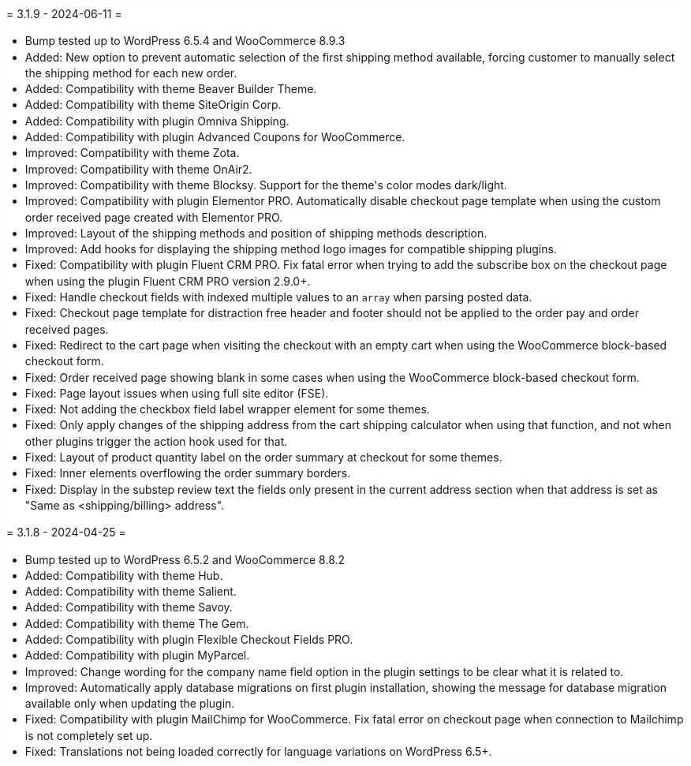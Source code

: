 = 3.1.9 - 2024-06-11 =

* Bump tested up to WordPress 6.5.4 and WooCommerce 8.9.3
* Added: New option to prevent automatic selection of the first shipping method available, forcing customer to manually select the shipping method for each new order.
* Added: Compatibility with theme Beaver Builder Theme.
* Added: Compatibility with theme SiteOrigin Corp.
* Added: Compatibility with plugin Omniva Shipping.
* Added: Compatibility with plugin Advanced Coupons for WooCommerce.
* Improved: Compatibility with theme Zota.
* Improved: Compatibility with theme OnAir2.
* Improved: Compatibility with theme Blocksy. Support for the theme's color modes dark/light.
* Improved: Compatibility with plugin Elementor PRO. Automatically disable checkout page template when using the custom order received page created with Elementor PRO.
* Improved: Layout of the shipping methods and position of shipping methods description.
* Improved: Add hooks for displaying the shipping method logo images for compatible shipping plugins.
* Fixed: Compatibility with plugin Fluent CRM PRO. Fix fatal error when trying to add the subscribe box on the checkout page when using the plugin Fluent CRM PRO version 2.9.0+.
* Fixed: Handle checkout fields with indexed multiple values to an `array` when parsing posted data.
* Fixed: Checkout page template for distraction free header and footer should not be applied to the order pay and order received pages.
* Fixed: Redirect to the cart page when visiting the checkout with an empty cart when using the WooCommerce block-based checkout form.
* Fixed: Order received page showing blank in some cases when using the WooCommerce block-based checkout form.
* Fixed: Page layout issues when using full site editor (FSE).
* Fixed: Not adding the checkbox field label wrapper element for some themes.
* Fixed: Only apply changes of the shipping address from the cart shipping calculator when using that function, and not when other plugins trigger the action hook used for that.
* Fixed: Layout of product quantity label on the order summary at checkout for some themes.
* Fixed: Inner elements overflowing the order summary borders.
* Fixed: Display in the substep review text the fields only present in the current address section when that address is set as "Same as <shipping/billing> address".

= 3.1.8 - 2024-04-25 =

* Bump tested up to WordPress 6.5.2 and WooCommerce 8.8.2
* Added: Compatibility with theme Hub.
* Added: Compatibility with theme Salient.
* Added: Compatibility with theme Savoy.
* Added: Compatibility with theme The Gem.
* Added: Compatibility with plugin Flexible Checkout Fields PRO.
* Added: Compatibility with plugin MyParcel.
* Improved: Change wording for the company name field option in the plugin settings to be clear what it is related to.
* Improved: Automatically apply database migrations on first plugin installation, showing the message for database migration available only when updating the plugin.
* Fixed: Compatibility with plugin MailChimp for WooCommerce. Fix fatal error on checkout page when connection to Mailchimp is not completely set up.
* Fixed: Translations not being loaded correctly for language variations on WordPress 6.5+.
